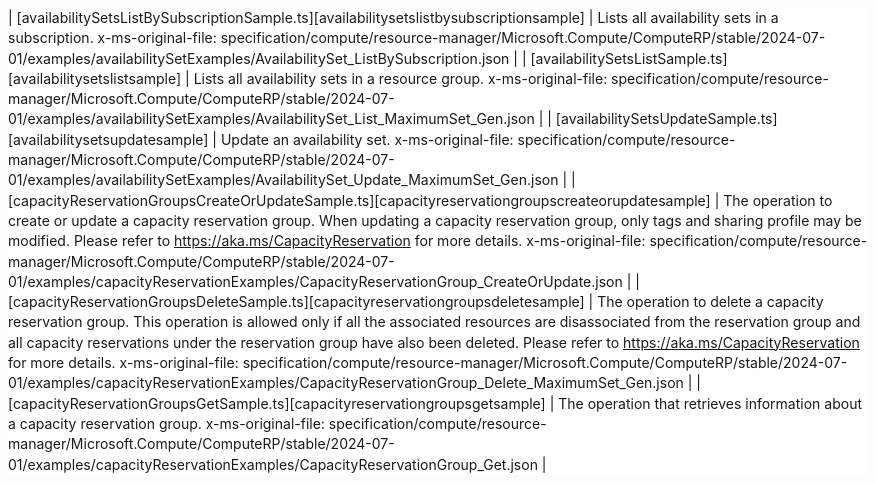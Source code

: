 | [availabilitySetsListBySubscriptionSample.ts][availabilitysetslistbysubscriptionsample]                                                                                     | Lists all availability sets in a subscription. x-ms-original-file: specification/compute/resource-manager/Microsoft.Compute/ComputeRP/stable/2024-07-01/examples/availabilitySetExamples/AvailabilitySet_ListBySubscription.json                                                                                                                                                                                                                                                                                                                                                                                                                                                                                             |
| [availabilitySetsListSample.ts][availabilitysetslistsample]                                                                                                                 | Lists all availability sets in a resource group. x-ms-original-file: specification/compute/resource-manager/Microsoft.Compute/ComputeRP/stable/2024-07-01/examples/availabilitySetExamples/AvailabilitySet_List_MaximumSet_Gen.json                                                                                                                                                                                                                                                                                                                                                                                                                                                                                          |
| [availabilitySetsUpdateSample.ts][availabilitysetsupdatesample]                                                                                                             | Update an availability set. x-ms-original-file: specification/compute/resource-manager/Microsoft.Compute/ComputeRP/stable/2024-07-01/examples/availabilitySetExamples/AvailabilitySet_Update_MaximumSet_Gen.json                                                                                                                                                                                                                                                                                                                                                                                                                                                                                                             |
| [capacityReservationGroupsCreateOrUpdateSample.ts][capacityreservationgroupscreateorupdatesample]                                                                           | The operation to create or update a capacity reservation group. When updating a capacity reservation group, only tags and sharing profile may be modified. Please refer to https://aka.ms/CapacityReservation for more details. x-ms-original-file: specification/compute/resource-manager/Microsoft.Compute/ComputeRP/stable/2024-07-01/examples/capacityReservationExamples/CapacityReservationGroup_CreateOrUpdate.json                                                                                                                                                                                                                                                                                                   |
| [capacityReservationGroupsDeleteSample.ts][capacityreservationgroupsdeletesample]                                                                                           | The operation to delete a capacity reservation group. This operation is allowed only if all the associated resources are disassociated from the reservation group and all capacity reservations under the reservation group have also been deleted. Please refer to https://aka.ms/CapacityReservation for more details. x-ms-original-file: specification/compute/resource-manager/Microsoft.Compute/ComputeRP/stable/2024-07-01/examples/capacityReservationExamples/CapacityReservationGroup_Delete_MaximumSet_Gen.json                                                                                                                                                                                                   |
| [capacityReservationGroupsGetSample.ts][capacityreservationgroupsgetsample]                                                                                                 | The operation that retrieves information about a capacity reservation group. x-ms-original-file: specification/compute/resource-manager/Microsoft.Compute/ComputeRP/stable/2024-07-01/examples/capacityReservationExamples/CapacityReservationGroup_Get.json                                                                                                                                                                                                                                                                                                                                                                                                                                                                 |